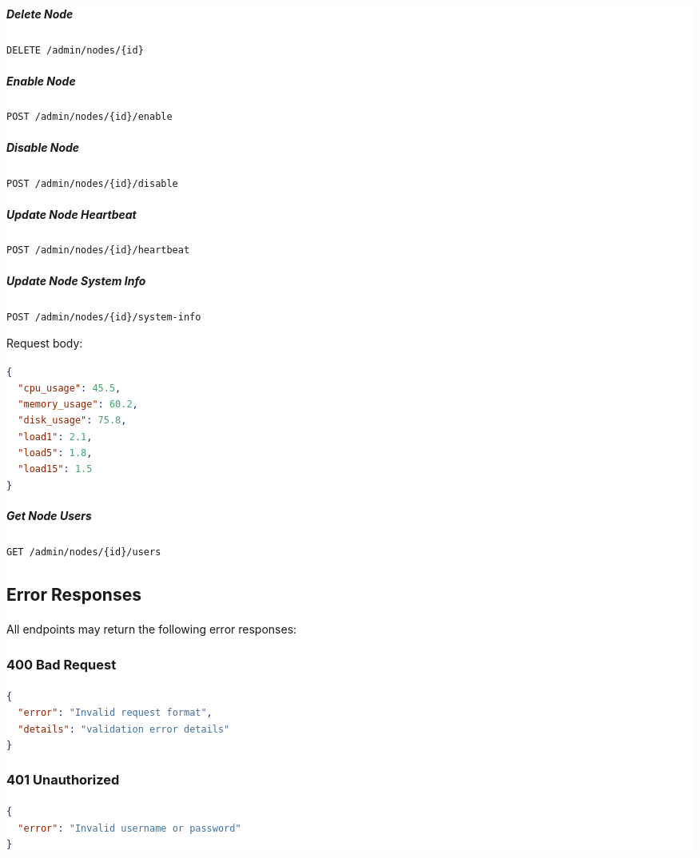 ##### Delete Node
```http
DELETE /admin/nodes/{id}
```

##### Enable Node
```http
POST /admin/nodes/{id}/enable
```

##### Disable Node
```http
POST /admin/nodes/{id}/disable
```

##### Update Node Heartbeat
```http
POST /admin/nodes/{id}/heartbeat
```

##### Update Node System Info
```http
POST /admin/nodes/{id}/system-info
```

Request body:
```json
{
  "cpu_usage": 45.5,
  "memory_usage": 60.2,
  "disk_usage": 75.8,
  "load1": 2.1,
  "load5": 1.8,
  "load15": 1.5
}
```

##### Get Node Users
```http
GET /admin/nodes/{id}/users
```

## Error Responses

All endpoints may return the following error responses:

### 400 Bad Request
```json
{
  "error": "Invalid request format",
  "details": "validation error details"
}
```

### 401 Unauthorized
```json
{
  "error": "Invalid username or password"
}
```
